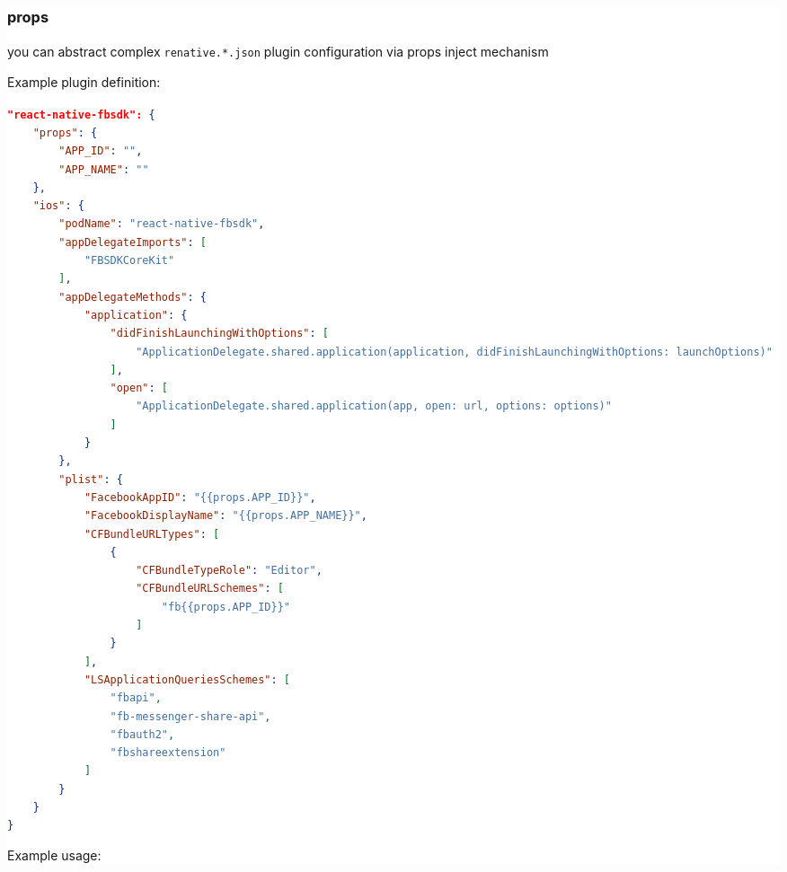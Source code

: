 
### props

you can abstract complex `renative.*.json` plugin configuration via props inject mechanism

Example plugin definition:

```json
"react-native-fbsdk": {
    "props": {
        "APP_ID": "",
        "APP_NAME": ""
    },
    "ios": {
        "podName": "react-native-fbsdk",
        "appDelegateImports": [
            "FBSDKCoreKit"
        ],
        "appDelegateMethods": {
            "application": {
                "didFinishLaunchingWithOptions": [
                    "ApplicationDelegate.shared.application(application, didFinishLaunchingWithOptions: launchOptions)"
                ],
                "open": [
                    "ApplicationDelegate.shared.application(app, open: url, options: options)"
                ]
            }
        },
        "plist": {
            "FacebookAppID": "{{props.APP_ID}}",
            "FacebookDisplayName": "{{props.APP_NAME}}",
            "CFBundleURLTypes": [
                {
                    "CFBundleTypeRole": "Editor",
                    "CFBundleURLSchemes": [
                        "fb{{props.APP_ID}}"
                    ]
                }
            ],
            "LSApplicationQueriesSchemes": [
                "fbapi",
                "fb-messenger-share-api",
                "fbauth2",
                "fbshareextension"
            ]
        }
    }
}
```

Example usage:
